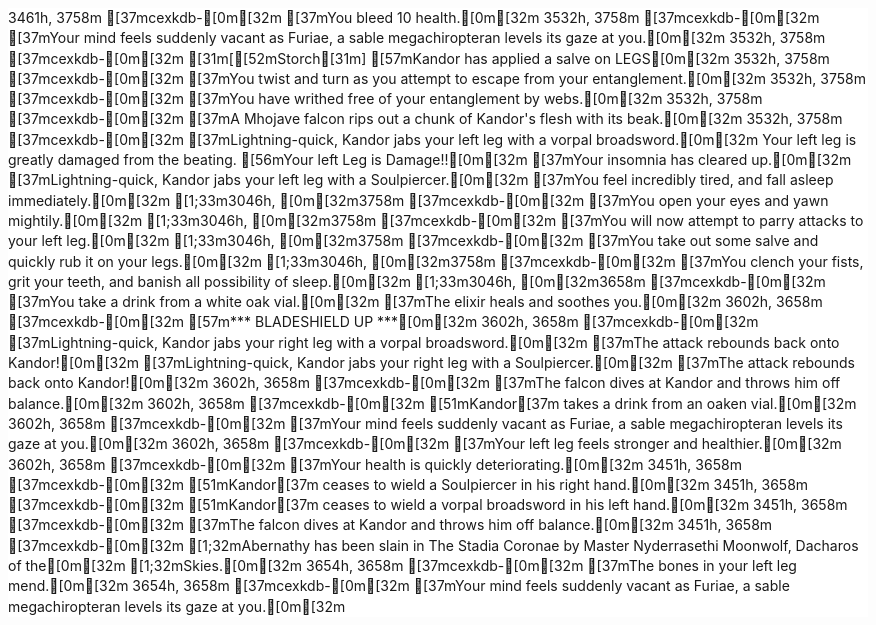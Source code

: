 3461h, 3758m [37mcexkdb-[0m[32m
[37mYou bleed 10 health.[0m[32m
3532h, 3758m [37mcexkdb-[0m[32m
[37mYour mind feels suddenly vacant as Furiae, a sable megachiropteran levels its gaze at you.[0m[32m
3532h, 3758m [37mcexkdb-[0m[32m
[31m[[52mStorch[31m] [57mKandor has applied a salve on LEGS[0m[32m
3532h, 3758m [37mcexkdb-[0m[32m
[37mYou twist and turn as you attempt to escape from your entanglement.[0m[32m
3532h, 3758m [37mcexkdb-[0m[32m
[37mYou have writhed free of your entanglement by webs.[0m[32m
3532h, 3758m [37mcexkdb-[0m[32m
[37mA Mhojave falcon rips out a chunk of Kandor's flesh with its beak.[0m[32m
3532h, 3758m [37mcexkdb-[0m[32m
[37mLightning-quick, Kandor jabs your left leg with a vorpal broadsword.[0m[32m
Your left leg is greatly damaged from the beating.
[56mYour left Leg is Damage!![0m[32m
[37mYour insomnia has cleared up.[0m[32m
[37mLightning-quick, Kandor jabs your left leg with a Soulpiercer.[0m[32m
[37mYou feel incredibly tired, and fall asleep immediately.[0m[32m
[1;33m3046h, [0m[32m3758m [37mcexkdb-[0m[32m
[37mYou open your eyes and yawn mightily.[0m[32m
[1;33m3046h, [0m[32m3758m [37mcexkdb-[0m[32m
[37mYou will now attempt to parry attacks to your left leg.[0m[32m
[1;33m3046h, [0m[32m3758m [37mcexkdb-[0m[32m
[37mYou take out some salve and quickly rub it on your legs.[0m[32m
[1;33m3046h, [0m[32m3758m [37mcexkdb-[0m[32m
[37mYou clench your fists, grit your teeth, and banish all possibility of sleep.[0m[32m
[1;33m3046h, [0m[32m3658m [37mcexkdb-[0m[32m
[37mYou take a drink from a white oak vial.[0m[32m
[37mThe elixir heals and soothes you.[0m[32m
3602h, 3658m [37mcexkdb-[0m[32m
[57m*** BLADESHIELD UP ***[0m[32m
3602h, 3658m [37mcexkdb-[0m[32m
[37mLightning-quick, Kandor jabs your right leg with a vorpal broadsword.[0m[32m
[37mThe attack rebounds back onto Kandor![0m[32m
[37mLightning-quick, Kandor jabs your right leg with a Soulpiercer.[0m[32m
[37mThe attack rebounds back onto Kandor![0m[32m
3602h, 3658m [37mcexkdb-[0m[32m
[37mThe falcon dives at Kandor and throws him off balance.[0m[32m
3602h, 3658m [37mcexkdb-[0m[32m
[51mKandor[37m takes a drink from an oaken vial.[0m[32m
3602h, 3658m [37mcexkdb-[0m[32m
[37mYour mind feels suddenly vacant as Furiae, a sable megachiropteran levels its gaze at you.[0m[32m
3602h, 3658m [37mcexkdb-[0m[32m
[37mYour left leg feels stronger and healthier.[0m[32m
3602h, 3658m [37mcexkdb-[0m[32m
[37mYour health is quickly deteriorating.[0m[32m
3451h, 3658m [37mcexkdb-[0m[32m
[51mKandor[37m ceases to wield a Soulpiercer in his right hand.[0m[32m
3451h, 3658m [37mcexkdb-[0m[32m
[51mKandor[37m ceases to wield a vorpal broadsword in his left hand.[0m[32m
3451h, 3658m [37mcexkdb-[0m[32m
[37mThe falcon dives at Kandor and throws him off balance.[0m[32m
3451h, 3658m [37mcexkdb-[0m[32m
[1;32mAbernathy has been slain in The Stadia Coronae by Master Nyderrasethi Moonwolf, Dacharos of the[0m[32m
[1;32mSkies.[0m[32m
3654h, 3658m [37mcexkdb-[0m[32m
[37mThe bones in your left leg mend.[0m[32m
3654h, 3658m [37mcexkdb-[0m[32m
[37mYour mind feels suddenly vacant as Furiae, a sable megachiropteran levels its gaze at you.[0m[32m